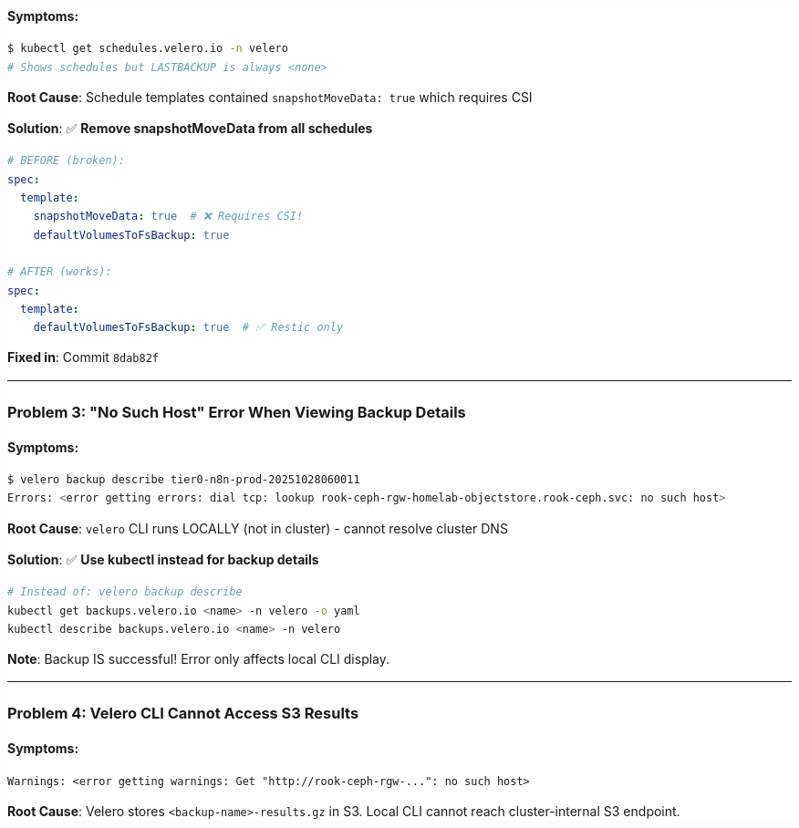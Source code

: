**Symptoms:**
```bash
$ kubectl get schedules.velero.io -n velero
# Shows schedules but LASTBACKUP is always <none>
```

**Root Cause**: Schedule templates contained `snapshotMoveData: true` which requires CSI

**Solution**: ✅ **Remove snapshotMoveData from all schedules**
```yaml
# BEFORE (broken):
spec:
  template:
    snapshotMoveData: true  # ❌ Requires CSI!
    defaultVolumesToFsBackup: true

# AFTER (works):
spec:
  template:
    defaultVolumesToFsBackup: true  # ✅ Restic only
```

**Fixed in**: Commit `8dab82f`

---

### **Problem 3: "No Such Host" Error When Viewing Backup Details**

**Symptoms:**
```bash
$ velero backup describe tier0-n8n-prod-20251028060011
Errors: <error getting errors: dial tcp: lookup rook-ceph-rgw-homelab-objectstore.rook-ceph.svc: no such host>
```

**Root Cause**: `velero` CLI runs LOCALLY (not in cluster) - cannot resolve cluster DNS

**Solution**: ✅ **Use kubectl instead for backup details**
```bash
# Instead of: velero backup describe
kubectl get backups.velero.io <name> -n velero -o yaml
kubectl describe backups.velero.io <name> -n velero
```

**Note**: Backup IS successful! Error only affects local CLI display.

---

### **Problem 4: Velero CLI Cannot Access S3 Results**

**Symptoms:**
```
Warnings: <error getting warnings: Get "http://rook-ceph-rgw-...": no such host>
```

**Root Cause**: Velero stores `<backup-name>-results.gz` in S3. Local CLI cannot reach cluster-internal S3 endpoint.
